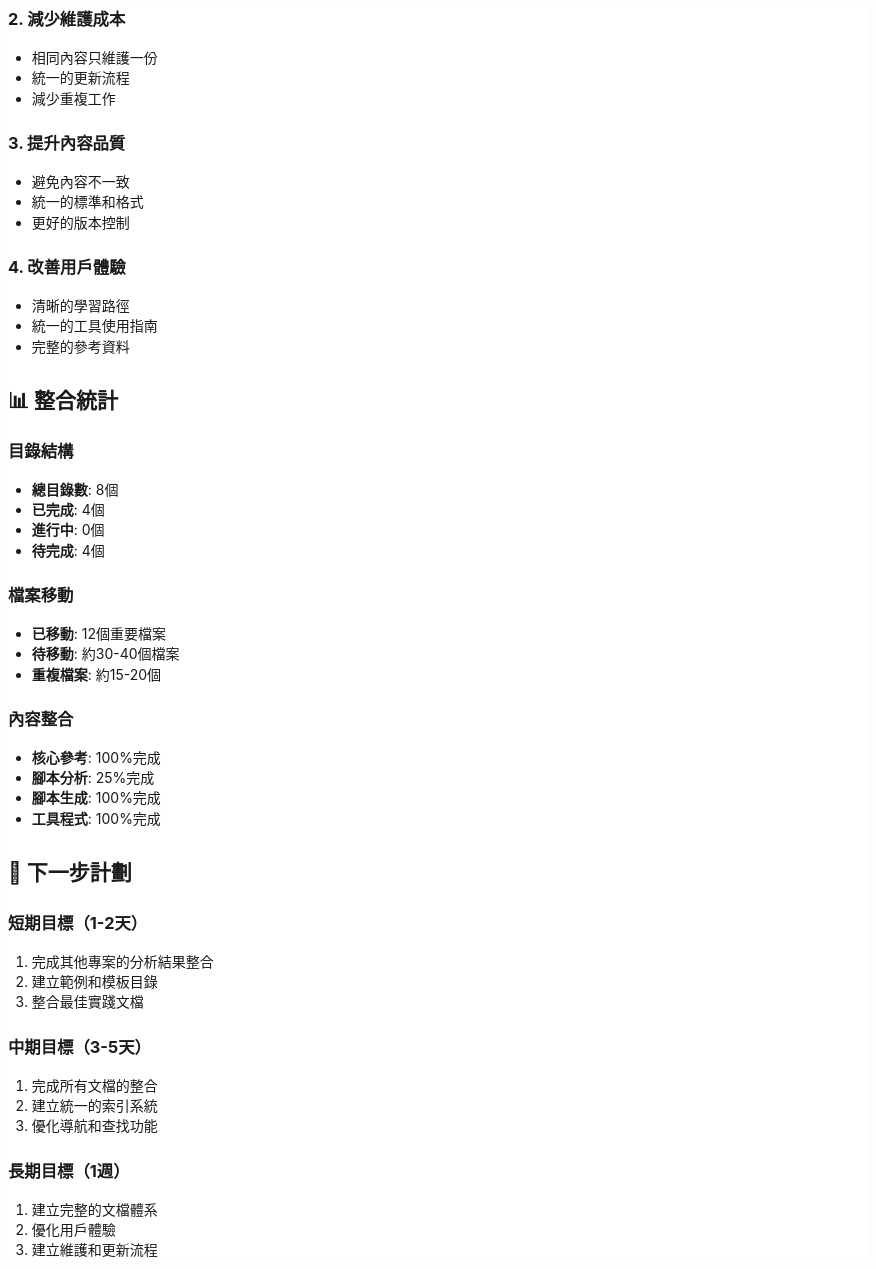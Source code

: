 ### **2. 減少維護成本**
- 相同內容只維護一份
- 統一的更新流程
- 減少重複工作

### **3. 提升內容品質**
- 避免內容不一致
- 統一的標準和格式
- 更好的版本控制

### **4. 改善用戶體驗**
- 清晰的學習路徑
- 統一的工具使用指南
- 完整的參考資料

## 📊 整合統計

### **目錄結構**
- **總目錄數**: 8個
- **已完成**: 4個
- **進行中**: 0個
- **待完成**: 4個

### **檔案移動**
- **已移動**: 12個重要檔案
- **待移動**: 約30-40個檔案
- **重複檔案**: 約15-20個

### **內容整合**
- **核心參考**: 100%完成
- **腳本分析**: 25%完成
- **腳本生成**: 100%完成
- **工具程式**: 100%完成

## 🚀 下一步計劃

### **短期目標（1-2天）**
1. 完成其他專案的分析結果整合
2. 建立範例和模板目錄
3. 整合最佳實踐文檔

### **中期目標（3-5天）**
1. 完成所有文檔的整合
2. 建立統一的索引系統
3. 優化導航和查找功能

### **長期目標（1週）**
1. 建立完整的文檔體系
2. 優化用戶體驗
3. 建立維護和更新流程
